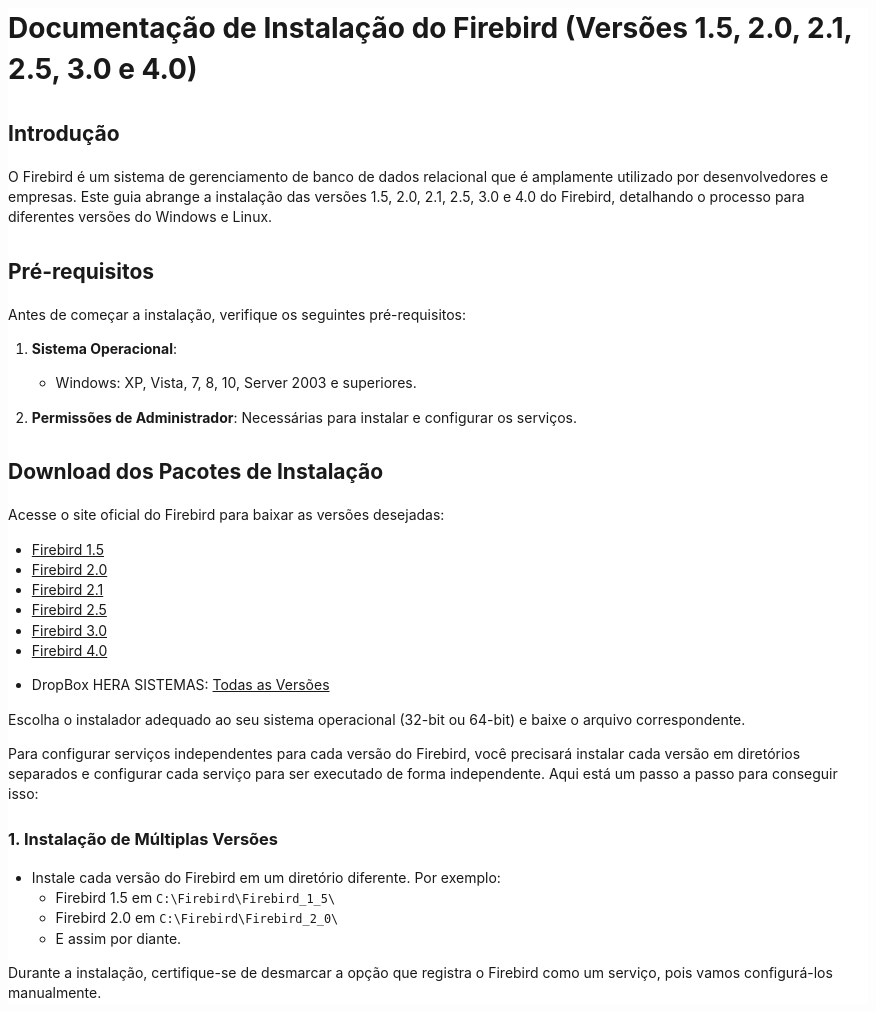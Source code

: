 
# Documentação de Instalação do Firebird (Versões 1.5, 2.0, 2.1, 2.5, 3.0 e 4.0)

## Introdução

O Firebird é um sistema de gerenciamento de banco de dados relacional que é amplamente utilizado por desenvolvedores e empresas. Este guia abrange a instalação das versões 1.5, 2.0, 2.1, 2.5, 3.0 e 4.0 do Firebird, detalhando o processo para diferentes versões do Windows e Linux.

## Pré-requisitos

Antes de começar a instalação, verifique os seguintes pré-requisitos:

1. **Sistema Operacional**:
   - Windows: XP, Vista, 7, 8, 10, Server 2003 e superiores.

2. **Permissões de Administrador**: Necessárias para instalar e configurar os serviços.

## Download dos Pacotes de Instalação

Acesse o site oficial do Firebird para baixar as versões desejadas:

- [Firebird 1.5](https://firebirdsql.org/en/firebird-1-5/)
- [Firebird 2.0](https://firebirdsql.org/en/firebird-2-0/)
- [Firebird 2.1](https://firebirdsql.org/en/firebird-2-1/)
- [Firebird 2.5](https://firebirdsql.org/en/firebird-2-5/)
- [Firebird 3.0](https://firebirdsql.org/en/firebird-3-0/)
- [Firebird 4.0](https://firebirdsql.org/en/firebird-4-0/)
* DropBox HERA SISTEMAS: [Todas as Versões](https://www.dropbox.com/scl/fo/flizdd7lt528wi7b525l4/ANW7jRDl-PK6oSFhX8eNKc4?rlkey=calfhtqs17in9pr8867b6x2mn&dl=0)

Escolha o instalador adequado ao seu sistema operacional (32-bit ou 64-bit) e baixe o arquivo correspondente.

Para configurar serviços independentes para cada versão do Firebird, você precisará instalar cada versão em diretórios separados e configurar cada serviço para ser executado de forma independente. Aqui está um passo a passo para conseguir isso:

### 1. **Instalação de Múltiplas Versões**

- Instale cada versão do Firebird em um diretório diferente. Por exemplo:
  - Firebird 1.5 em `C:\Firebird\Firebird_1_5\`
  - Firebird 2.0 em `C:\Firebird\Firebird_2_0\`
  - E assim por diante.

Durante a instalação, certifique-se de desmarcar a opção que registra o Firebird como um serviço, pois vamos configurá-los manualmente.
